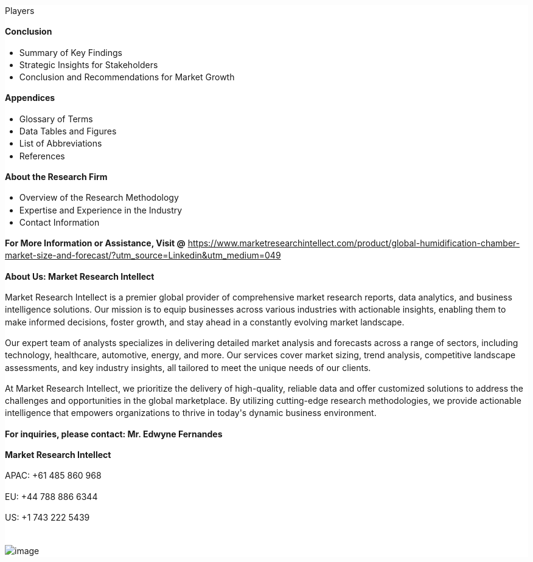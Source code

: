 Players</li></ul><p><strong>Conclusion</strong></p><ul><li>Summary of Key Findings</li><li>Strategic Insights for Stakeholders</li><li>Conclusion and Recommendations for Market Growth</li></ul><p><strong>Appendices</strong></p><ul><li>Glossary of Terms</li><li>Data Tables and Figures</li><li>List of Abbreviations</li><li>References</li></ul><p><strong>About the Research Firm</strong></p><ul><li>Overview of the Research Methodology</li><li>Expertise and Experience in the Industry</li><li>Contact Information</li></ul></div><div class="article-main__content" data-test-id="publishing-text-block"><p><span class="font-[700]"><strong>For More Information or Assistance, Visit @</strong>&nbsp;<a href="https://www.marketresearchintellect.com/product/global-humidification-chamber-market-size-and-forecast/?utm_source=Linkedin&utm_medium=049">https://www.marketresearchintellect.com/product/global-humidification-chamber-market-size-and-forecast/?utm_source=Linkedin&utm_medium=049</a></span></p><p><strong>About Us: Market Research Intellect</strong></p><p>Market Research Intellect is a premier global provider of comprehensive market research reports, data analytics, and business intelligence solutions. Our mission is to equip businesses across various industries with actionable insights, enabling them to make informed decisions, foster growth, and stay ahead in a constantly evolving market landscape.</p><p>Our expert team of analysts specializes in delivering detailed market analysis and forecasts across a range of sectors, including technology, healthcare, automotive, energy, and more. Our services cover market sizing, trend analysis, competitive landscape assessments, and key industry insights, all tailored to meet the unique needs of our clients.</p><p>At Market Research Intellect, we prioritize the delivery of high-quality, reliable data and offer customized solutions to address the challenges and opportunities in the global marketplace. By utilizing cutting-edge research methodologies, we provide actionable intelligence that empowers organizations to thrive in today's dynamic business environment.</p><p><strong>For inquiries, please contact: Mr. Edwyne Fernandes</strong></p><p><strong>Market Research Intellect</strong></p><p>APAC: +61 485 860 968</p><p>EU: +44 788 886 6344</p><p>US: +1 743 222 5439</p></div><div class="article-main__content" data-test-id="publishing-text-block">&nbsp;</div>
![image](https://github.com/user-attachments/assets/05ded592-718e-4e6f-a685-76dce6ba60a5)
